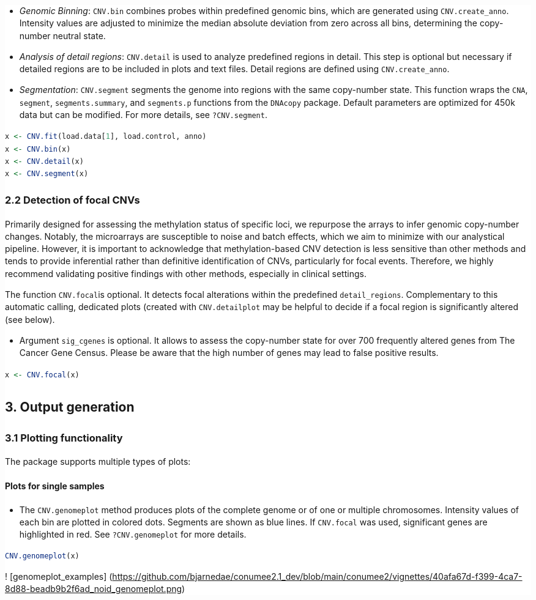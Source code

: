 - *Genomic Binning*: `CNV.bin` combines probes within predefined genomic bins, which are generated using `CNV.create_anno`. Intensity values are adjusted to minimize the median absolute deviation from zero across all bins, determining the copy-number neutral state.
  
- *Analysis of detail regions*: `CNV.detail` is used to analyze predefined regions in detail. This step is optional but necessary if detailed regions are to be included in plots and text files. Detail regions are defined using `CNV.create_anno`.

- *Segmentation*: `CNV.segment` segments the genome into regions with the same copy-number state. This function wraps the `CNA`, `segment`, `segments.summary`, and `segments.p` functions from the `DNAcopy` package. Default parameters are optimized for 450k data but can be modified. For more details, see `?CNV.segment`.

```R
x <- CNV.fit(load.data[1], load.control, anno)
x <- CNV.bin(x)
x <- CNV.detail(x)
x <- CNV.segment(x)
```

### 2.2 Detection of focal CNVs

Primarily designed for assessing the methylation status of specific loci, we repurpose the arrays to infer genomic copy-number changes. Notably, the microarrays are susceptible to noise and batch effects, which we aim to minimize with our analystical pipeline. However, it is important to acknowledge that methylation-based CNV detection is less sensitive than other methods and tends to provide inferential rather than definitive identification of CNVs, particularly for focal events. Therefore, we highly recommend validating positive findings with other methods, especially in clinical settings. 

The function `CNV.focal`is optional. It detects focal alterations within the predefined `detail_regions`. Complementary to this automatic calling, dedicated plots (created with `CNV.detailplot` may be helpful to decide if a focal region is significantly altered (see below). 

- Argument `sig_cgenes` is optional. It allows to assess the copy-number state for over 700 frequently altered genes from The Cancer Gene Census. Please be aware that the high number of genes may lead to false positive results.

```R
x <- CNV.focal(x)
```
## 3. Output generation 

### 3.1 Plotting functionality

The package supports multiple types of plots: 

#### Plots for single samples

- The `CNV.genomeplot` method produces plots of the complete genome or of one or multiple chromosomes. Intensity values of each bin are plotted in colored dots. Segments are shown as blue lines. If `CNV.focal` was used, significant genes are highlighted in red. See `?CNV.genomeplot` for more details.

```R
CNV.genomeplot(x)
```
! [genomeplot_examples] (https://github.com/bjarnedae/conumee2.1_dev/blob/main/conumee2/vignettes/40afa67d-f399-4ca7-8d88-beadb9b2f6ad_noid_genomeplot.png)
